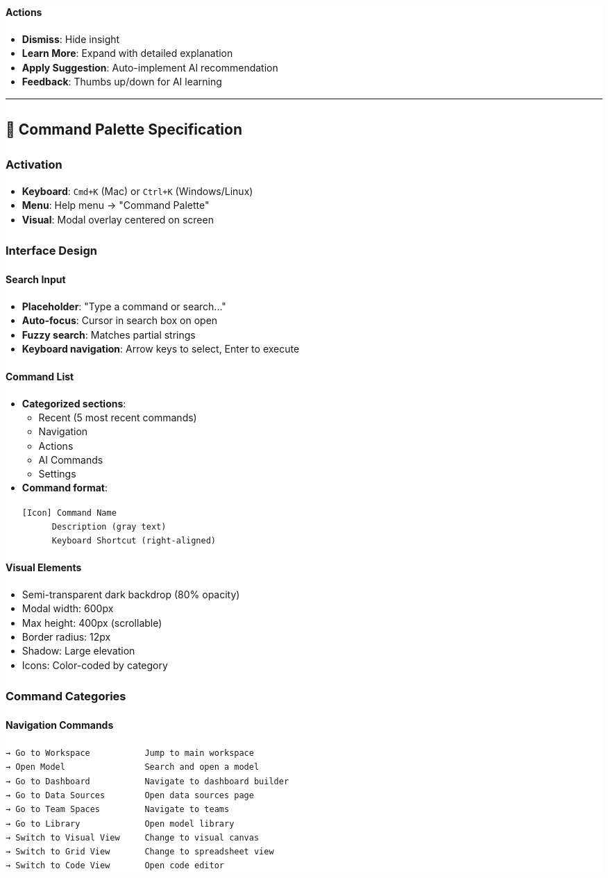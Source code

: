 #### Actions
- **Dismiss**: Hide insight
- **Learn More**: Expand with detailed explanation
- **Apply Suggestion**: Auto-implement AI recommendation
- **Feedback**: Thumbs up/down for AI learning

---

## 🚀 Command Palette Specification

### Activation
- **Keyboard**: `Cmd+K` (Mac) or `Ctrl+K` (Windows/Linux)
- **Menu**: Help menu → "Command Palette"
- **Visual**: Modal overlay centered on screen

### Interface Design

#### Search Input
- **Placeholder**: "Type a command or search..."
- **Auto-focus**: Cursor in search box on open
- **Fuzzy search**: Matches partial strings
- **Keyboard navigation**: Arrow keys to select, Enter to execute

#### Command List
- **Categorized sections**:
  - Recent (5 most recent commands)
  - Navigation
  - Actions
  - AI Commands
  - Settings
- **Command format**:
  ```
  [Icon] Command Name
        Description (gray text)
        Keyboard Shortcut (right-aligned)
  ```

#### Visual Elements
- Semi-transparent dark backdrop (80% opacity)
- Modal width: 600px
- Max height: 400px (scrollable)
- Border radius: 12px
- Shadow: Large elevation
- Icons: Color-coded by category

### Command Categories

#### Navigation Commands
```
→ Go to Workspace           Jump to main workspace
→ Open Model                Search and open a model
→ Go to Dashboard           Navigate to dashboard builder
→ Go to Data Sources        Open data sources page
→ Go to Team Spaces         Navigate to teams
→ Go to Library             Open model library
→ Switch to Visual View     Change to visual canvas
→ Switch to Grid View       Change to spreadsheet view
→ Switch to Code View       Open code editor
```
